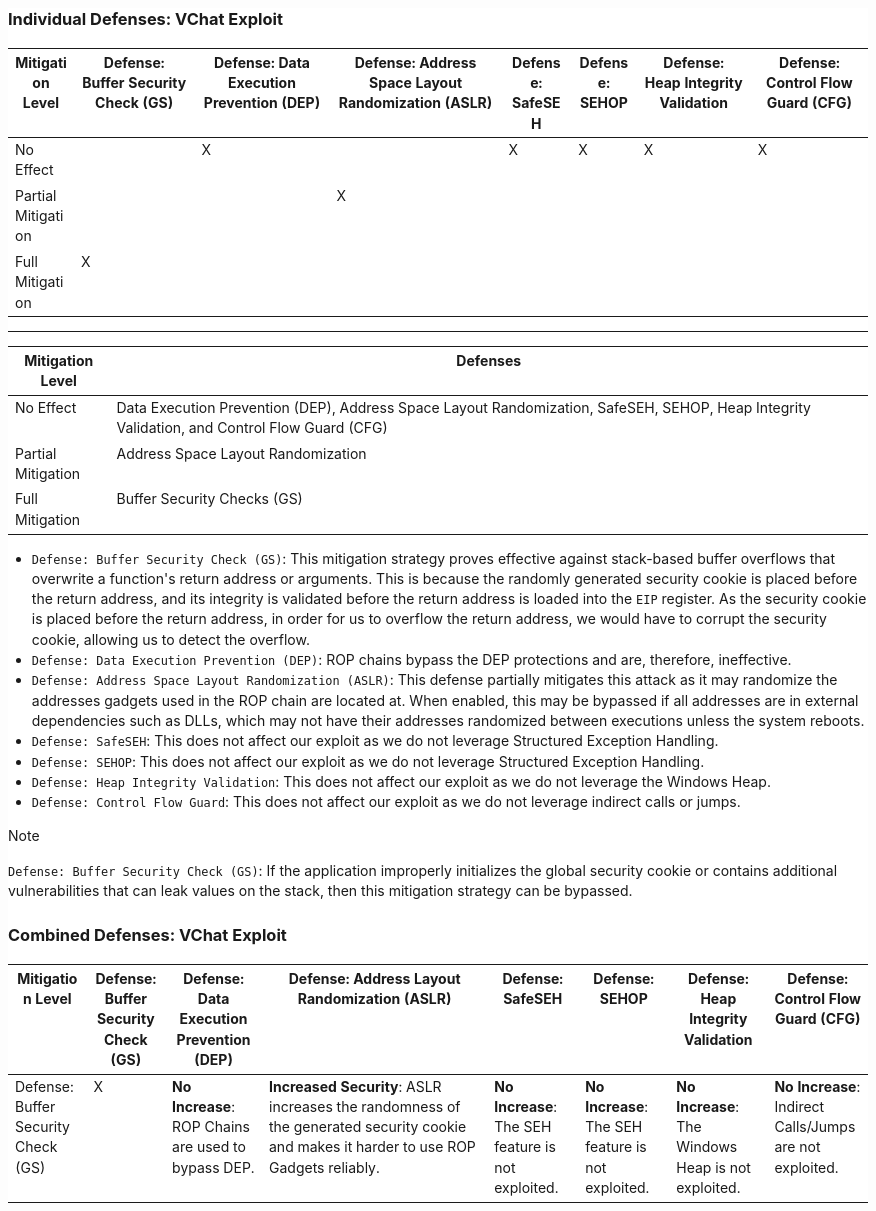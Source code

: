 ### Individual Defenses: VChat Exploit 
|Mitigation Level|Defense: Buffer Security Check (GS)|Defense: Data Execution Prevention (DEP)|Defense: Address Space Layout Randomization (ASLR) |Defense: SafeSEH| Defense: SEHOP | Defense: Heap Integrity Validation| Defense: Control Flow Guard (CFG)|
|-|-|-|-|-|-|-|-|
|No Effect| |X | |X |X | X| X| X|
|Partial Mitigation| | |X | | | | |
|Full Mitigation|X| | | | | | | |

---
|Mitigation Level|Defenses|
|-|-|
|No Effect|Data Execution Prevention (DEP), Address Space Layout Randomization, SafeSEH, SEHOP, Heap Integrity Validation, and Control Flow Guard (CFG) |
|Partial Mitigation|Address Space Layout Randomization|
|Full Mitigation|Buffer Security Checks (GS) |
* `Defense: Buffer Security Check (GS)`: This mitigation strategy proves effective against stack-based buffer overflows that overwrite a function's return address or arguments. This is because the randomly generated security cookie is placed before the return address, and its integrity is validated before the return address is loaded into the `EIP` register. As the security cookie is placed before the return address, in order for us to overflow the return address, we would have to corrupt the security cookie, allowing us to detect the overflow.
* `Defense: Data Execution Prevention (DEP)`: ROP chains bypass the DEP protections and are, therefore, ineffective.
* `Defense: Address Space Layout Randomization (ASLR)`: This defense partially mitigates this attack as it may randomize the addresses gadgets used in the ROP chain are located at. When enabled, this may be bypassed if all addresses are in external dependencies such as DLLs, which may not have their addresses randomized between executions unless the system reboots.
* `Defense: SafeSEH`: This does not affect our exploit as we do not leverage Structured Exception Handling.
* `Defense: SEHOP`: This does not affect our exploit as we do not leverage Structured Exception Handling.
* `Defense: Heap Integrity Validation`: This does not affect our exploit as we do not leverage the Windows Heap.
* `Defense: Control Flow Guard`: This does not affect our exploit as we do not leverage indirect calls or jumps. 
> [!NOTE]
> `Defense: Buffer Security Check (GS)`: If the application improperly initializes the global security cookie or contains additional vulnerabilities that can leak values on the stack, then this mitigation strategy can be bypassed.
### Combined Defenses: VChat Exploit
|Mitigation Level|Defense: Buffer Security Check (GS)|Defense: Data Execution Prevention (DEP)|Defense: Address Layout Randomization (ASLR) |Defense: SafeSEH| Defense: SEHOP | Defense: Heap Integrity Validation| Defense: Control Flow Guard (CFG)|
|-|-|-|-|-|-|-|-|
|Defense: Buffer Security Check (GS)|X|**No Increase**: ROP Chains are used to bypass DEP.|**Increased Security**: ASLR increases the randomness of the generated security cookie and makes it harder to use ROP Gadgets reliably.|**No Increase**: The SEH feature is not exploited.|**No Increase**: The SEH feature is not exploited.|**No Increase**: The Windows Heap is not exploited.|**No Increase**: Indirect Calls/Jumps are not exploited.| |
